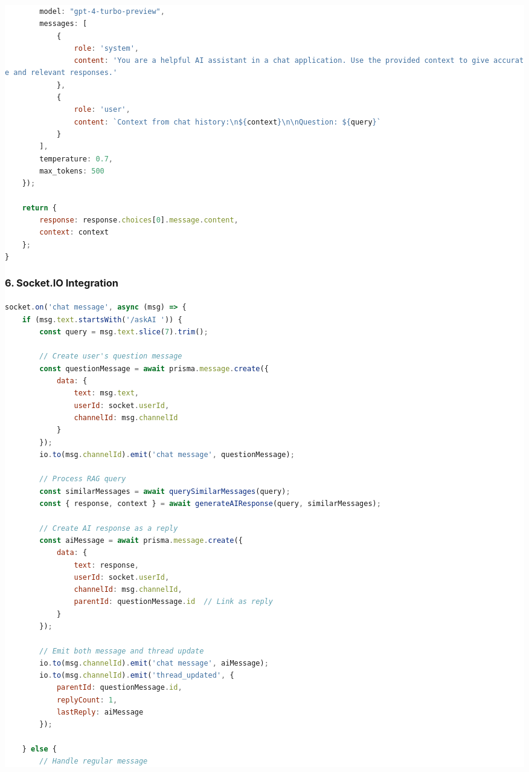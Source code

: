 ```javascript
        model: "gpt-4-turbo-preview",
        messages: [
            {
                role: 'system',
                content: 'You are a helpful AI assistant in a chat application. Use the provided context to give accurate and relevant responses.'
            },
            {
                role: 'user',
                content: `Context from chat history:\n${context}\n\nQuestion: ${query}`
            }
        ],
        temperature: 0.7,
        max_tokens: 500
    });

    return {
        response: response.choices[0].message.content,
        context: context
    };
}
```

### 6. Socket.IO Integration
```javascript
socket.on('chat message', async (msg) => {
    if (msg.text.startsWith('/askAI ')) {
        const query = msg.text.slice(7).trim();
        
        // Create user's question message
        const questionMessage = await prisma.message.create({
            data: {
                text: msg.text,
                userId: socket.userId,
                channelId: msg.channelId
            }
        });
        io.to(msg.channelId).emit('chat message', questionMessage);

        // Process RAG query
        const similarMessages = await querySimilarMessages(query);
        const { response, context } = await generateAIResponse(query, similarMessages);
        
        // Create AI response as a reply
        const aiMessage = await prisma.message.create({
            data: {
                text: response,
                userId: socket.userId,
                channelId: msg.channelId,
                parentId: questionMessage.id  // Link as reply
            }
        });

        // Emit both message and thread update
        io.to(msg.channelId).emit('chat message', aiMessage);
        io.to(msg.channelId).emit('thread_updated', {
            parentId: questionMessage.id,
            replyCount: 1,
            lastReply: aiMessage
        });

    } else {
        // Handle regular message
```